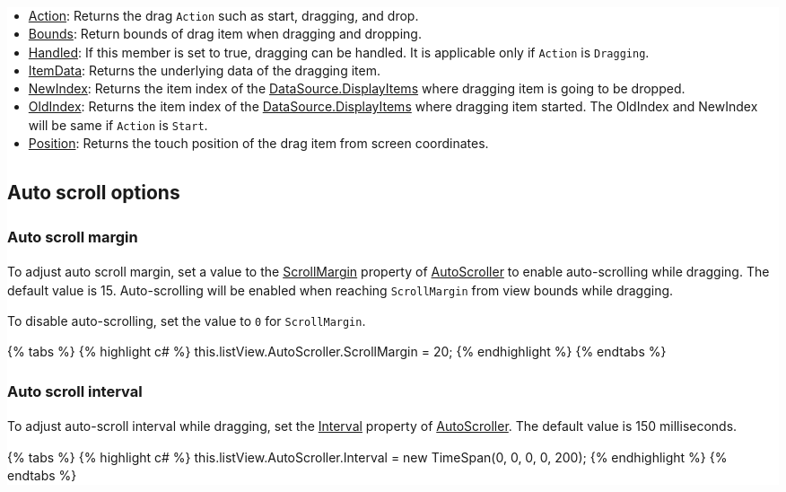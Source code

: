  * [Action](https://help.syncfusion.com/cr/cref_files/xamarin/Syncfusion.SfListView.XForms~Syncfusion.ListView.XForms.ItemDraggingEventArgs~Action.html): Returns the drag `Action` such as start, dragging, and drop.
 * [Bounds](https://help.syncfusion.com/cr/cref_files/xamarin/Syncfusion.SfListView.XForms~Syncfusion.ListView.XForms.ItemDraggingEventArgs~Bounds.html): Return bounds of drag item when dragging and dropping.
 * [Handled](https://help.syncfusion.com/cr/cref_files/xamarin/Syncfusion.SfListView.XForms~Syncfusion.ListView.XForms.ItemDraggingEventArgs~Handled.html): If this member is set to true, dragging can be handled. It is applicable only if `Action` is `Dragging`.
 * [ItemData](https://help.syncfusion.com/cr/cref_files/xamarin/Syncfusion.SfListView.XForms~Syncfusion.ListView.XForms.ItemDraggingEventArgs~ItemData.html): Returns the underlying data of the dragging item. 
 * [NewIndex](https://help.syncfusion.com/cr/cref_files/xamarin/Syncfusion.SfListView.XForms~Syncfusion.ListView.XForms.ItemDraggingEventArgs~NewIndex.html): Returns the item index of the [DataSource.DisplayItems](https://help.syncfusion.com/cr/cref_files/xamarin/Syncfusion.DataSource.Portable~Syncfusion.DataSource.DisplayItems.html) where dragging item is going to be dropped.
 * [OldIndex](https://help.syncfusion.com/cr/cref_files/xamarin/Syncfusion.SfListView.XForms~Syncfusion.ListView.XForms.ItemDraggingEventArgs~OldIndex.html): Returns the item index of the [DataSource.DisplayItems](https://help.syncfusion.com/cr/cref_files/xamarin/Syncfusion.DataSource.Portable~Syncfusion.DataSource.DisplayItems.html) where dragging item started. The OldIndex and NewIndex will be same if `Action` is `Start`.
 * [Position](https://help.syncfusion.com/cr/cref_files/xamarin/Syncfusion.SfListView.XForms~Syncfusion.ListView.XForms.ItemDraggingEventArgs~Position.html): Returns the touch position of the drag item from screen coordinates.

## Auto scroll options

### Auto scroll margin

To adjust auto scroll margin, set a value to the [ScrollMargin](https://help.syncfusion.com/cr/cref_files/xamarin/Syncfusion.SfListView.XForms~Syncfusion.ListView.XForms.AutoScroller~ScrollMargin.html) property of [AutoScroller](https://help.syncfusion.com/cr/cref_files/xamarin/Syncfusion.SfListView.XForms~Syncfusion.ListView.XForms.AutoScroller.html) to enable auto-scrolling while dragging. The default value is 15. Auto-scrolling will be enabled when reaching `ScrollMargin` from view bounds while dragging.

To disable auto-scrolling, set the value to `0` for `ScrollMargin`.

{% tabs %}
{% highlight c# %}
this.listView.AutoScroller.ScrollMargin = 20;
{% endhighlight %}
{% endtabs %}

### Auto scroll interval

To adjust auto-scroll interval while dragging, set the [Interval](https://help.syncfusion.com/cr/cref_files/xamarin/Syncfusion.SfListView.XForms~Syncfusion.ListView.XForms.AutoScroller~Interval.html) property of [AutoScroller](https://help.syncfusion.com/cr/cref_files/xamarin/Syncfusion.SfListView.XForms~Syncfusion.ListView.XForms.AutoScroller.html). The default value is 150 milliseconds.

{% tabs %}
{% highlight c# %}
this.listView.AutoScroller.Interval = new TimeSpan(0, 0, 0, 0, 200);
{% endhighlight %}
{% endtabs %}
